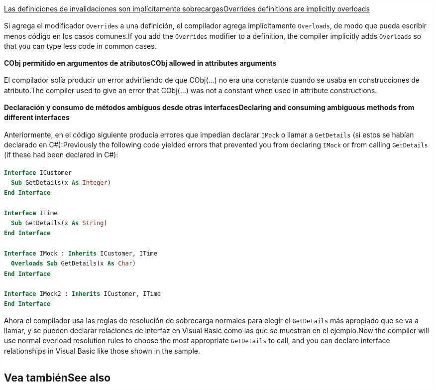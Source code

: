 [<span data-ttu-id="5a50d-236">Las definiciones de invalidaciones son implícitamente sobrecargas</span><span class="sxs-lookup"><span data-stu-id="5a50d-236">Overrides definitions are implicitly overloads</span></span>](../language-reference/modifiers/overrides.md)

<span data-ttu-id="5a50d-237">Si agrega el modificador `Overrides` a una definición, el compilador agrega implícitamente `Overloads`, de modo que pueda escribir menos código en los casos comunes.</span><span class="sxs-lookup"><span data-stu-id="5a50d-237">If you add the `Overrides` modifier to a definition, the compiler implicitly adds `Overloads` so that you can type less code in common cases.</span></span>

<span data-ttu-id="5a50d-238">**CObj permitido en argumentos de atributos**</span><span class="sxs-lookup"><span data-stu-id="5a50d-238">**CObj allowed in attributes arguments**</span></span>

<span data-ttu-id="5a50d-239">El compilador solía producir un error advirtiendo de que CObj(...) no era una constante cuando se usaba en construcciones de atributo.</span><span class="sxs-lookup"><span data-stu-id="5a50d-239">The compiler used to give an error that CObj(…) was not a constant when used in attribute constructions.</span></span>

<span data-ttu-id="5a50d-240">**Declaración y consumo de métodos ambiguos desde otras interfaces**</span><span class="sxs-lookup"><span data-stu-id="5a50d-240">**Declaring and consuming ambiguous methods from different interfaces**</span></span>

<span data-ttu-id="5a50d-241">Anteriormente, en el código siguiente producía errores que impedían declarar `IMock` o llamar a `GetDetails` (si estos se habían declarado en C#):</span><span class="sxs-lookup"><span data-stu-id="5a50d-241">Previously the following code yielded errors that prevented you from declaring `IMock` or from calling `GetDetails` (if these had been declared in C#):</span></span>

```vb
Interface ICustomer
  Sub GetDetails(x As Integer)
End Interface

Interface ITime
  Sub GetDetails(x As String)
End Interface

Interface IMock : Inherits ICustomer, ITime
  Overloads Sub GetDetails(x As Char)
End Interface

Interface IMock2 : Inherits ICustomer, ITime
End Interface
```

<span data-ttu-id="5a50d-242">Ahora el compilador usa las reglas de resolución de sobrecarga normales para elegir el `GetDetails` más apropiado que se va a llamar, y se pueden declarar relaciones de interfaz en Visual Basic como las que se muestran en el ejemplo.</span><span class="sxs-lookup"><span data-stu-id="5a50d-242">Now the compiler will use normal overload resolution rules to choose the most appropriate `GetDetails` to call, and you can declare interface relationships in Visual Basic like those shown in the sample.</span></span>

## <a name="see-also"></a><span data-ttu-id="5a50d-243">Vea también</span><span class="sxs-lookup"><span data-stu-id="5a50d-243">See also</span></span>
